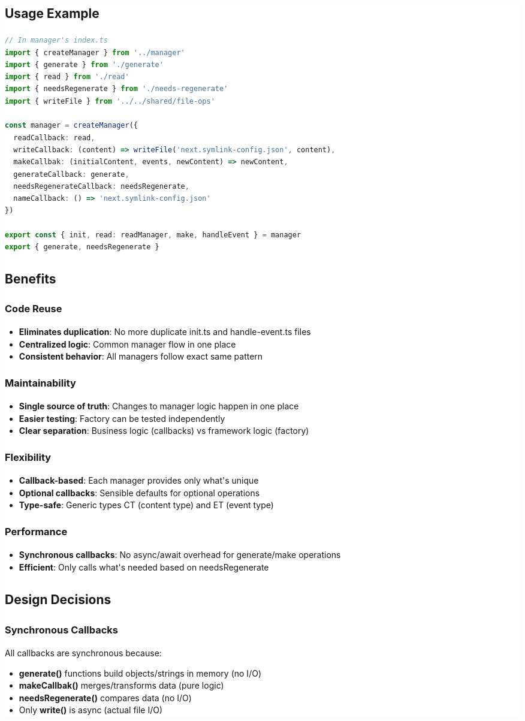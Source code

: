 ## Usage Example

```typescript
// In manager's index.ts
import { createManager } from '../manager'
import { generate } from './generate'
import { read } from './read'
import { needsRegenerate } from './needs-regenerate'
import { writeFile } from '../../shared/file-ops'

const manager = createManager({
  readCallback: read,
  writeCallback: (content) => writeFile('next.symlink-config.json', content),
  makeCallbak: (initialContent, events, newContent) => newContent,
  generateCallback: generate,
  needsRegenerateCallback: needsRegenerate,
  nameCallback: () => 'next.symlink-config.json'
})

export const { init, read: readManager, make, handleEvent } = manager
export { generate, needsRegenerate }
```

## Benefits

### Code Reuse
- **Eliminates duplication**: No more duplicate init.ts and handle-event.ts files
- **Centralized logic**: Common manager flow in one place
- **Consistent behavior**: All managers follow exact same pattern

### Maintainability
- **Single source of truth**: Changes to manager logic happen in one place
- **Easier testing**: Factory can be tested independently
- **Clear separation**: Business logic (callbacks) vs framework logic (factory)

### Flexibility
- **Callback-based**: Each manager provides only what's unique
- **Optional callbacks**: Sensible defaults for optional operations
- **Type-safe**: Generic types CT (content type) and ET (event type)

### Performance
- **Synchronous callbacks**: No async/await overhead for generate/make operations
- **Efficient**: Only calls what's needed based on needsRegenerate

## Design Decisions

### Synchronous Callbacks

All callbacks are synchronous because:
- **generate()** functions build objects/strings in memory (no I/O)
- **makeCallbak()** merges/transforms data (pure logic)
- **needsRegenerate()** compares data (no I/O)
- Only **write()** is async (actual file I/O)
